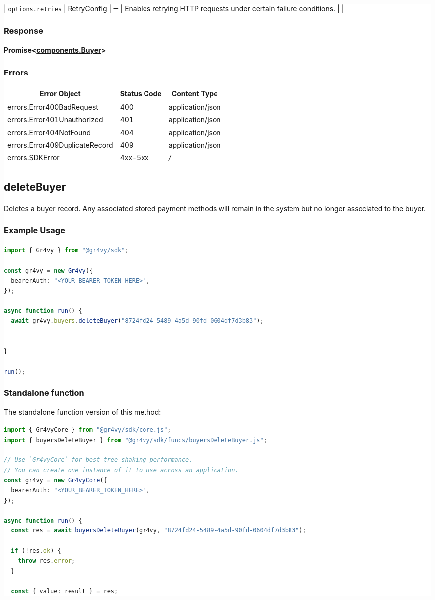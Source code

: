| `options.retries`                                                                                                                                                              | [RetryConfig](../../lib/utils/retryconfig.md)                                                                                                                                  | :heavy_minus_sign:                                                                                                                                                             | Enables retrying HTTP requests under certain failure conditions.                                                                                                               |                                                                                                                                                                                |

### Response

**Promise\<[components.Buyer](../../models/components/buyer.md)\>**

### Errors

| Error Object                   | Status Code                    | Content Type                   |
| ------------------------------ | ------------------------------ | ------------------------------ |
| errors.Error400BadRequest      | 400                            | application/json               |
| errors.Error401Unauthorized    | 401                            | application/json               |
| errors.Error404NotFound        | 404                            | application/json               |
| errors.Error409DuplicateRecord | 409                            | application/json               |
| errors.SDKError                | 4xx-5xx                        | */*                            |


## deleteBuyer

Deletes a buyer record. Any associated stored payment methods will remain
in the system but no longer associated to the buyer.

### Example Usage

```typescript
import { Gr4vy } from "@gr4vy/sdk";

const gr4vy = new Gr4vy({
  bearerAuth: "<YOUR_BEARER_TOKEN_HERE>",
});

async function run() {
  await gr4vy.buyers.deleteBuyer("8724fd24-5489-4a5d-90fd-0604df7d3b83");

  
}

run();
```

### Standalone function

The standalone function version of this method:

```typescript
import { Gr4vyCore } from "@gr4vy/sdk/core.js";
import { buyersDeleteBuyer } from "@gr4vy/sdk/funcs/buyersDeleteBuyer.js";

// Use `Gr4vyCore` for best tree-shaking performance.
// You can create one instance of it to use across an application.
const gr4vy = new Gr4vyCore({
  bearerAuth: "<YOUR_BEARER_TOKEN_HERE>",
});

async function run() {
  const res = await buyersDeleteBuyer(gr4vy, "8724fd24-5489-4a5d-90fd-0604df7d3b83");

  if (!res.ok) {
    throw res.error;
  }

  const { value: result } = res;
```